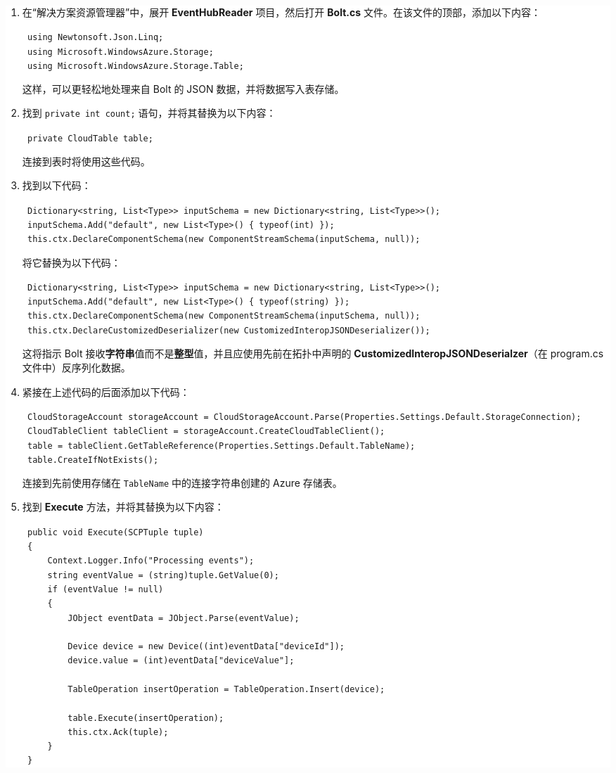 1. 在“解决方案资源管理器”中，展开 **EventHubReader** 项目，然后打开 **Bolt.cs** 文件。在该文件的顶部，添加以下内容：

        using Newtonsoft.Json.Linq;
        using Microsoft.WindowsAzure.Storage;
        using Microsoft.WindowsAzure.Storage.Table;

    这样，可以更轻松地处理来自 Bolt 的 JSON 数据，并将数据写入表存储。

2. 找到 `private int count;` 语句，并将其替换为以下内容：

        private CloudTable table;

    连接到表时将使用这些代码。

4. 找到以下代码：

        Dictionary<string, List<Type>> inputSchema = new Dictionary<string, List<Type>>();
        inputSchema.Add("default", new List<Type>() { typeof(int) });
        this.ctx.DeclareComponentSchema(new ComponentStreamSchema(inputSchema, null));

    将它替换为以下代码：

        Dictionary<string, List<Type>> inputSchema = new Dictionary<string, List<Type>>();
        inputSchema.Add("default", new List<Type>() { typeof(string) });
        this.ctx.DeclareComponentSchema(new ComponentStreamSchema(inputSchema, null));
        this.ctx.DeclareCustomizedDeserializer(new CustomizedInteropJSONDeserializer());

    这将指示 Bolt 接收**字符串**值而不是**整型**值，并且应使用先前在拓扑中声明的 **CustomizedInteropJSONDeserialzer**（在 program.cs 文件中）反序列化数据。

3. 紧接在上述代码的后面添加以下代码：

        CloudStorageAccount storageAccount = CloudStorageAccount.Parse(Properties.Settings.Default.StorageConnection);
        CloudTableClient tableClient = storageAccount.CreateCloudTableClient();
        table = tableClient.GetTableReference(Properties.Settings.Default.TableName);
        table.CreateIfNotExists();

    连接到先前使用存储在 `TableName` 中的连接字符串创建的 Azure 存储表。

2. 找到 **Execute** 方法，并将其替换为以下内容：

        public void Execute(SCPTuple tuple)
        {
            Context.Logger.Info("Processing events");
            string eventValue = (string)tuple.GetValue(0);
            if (eventValue != null)
            {
                JObject eventData = JObject.Parse(eventValue);

                Device device = new Device((int)eventData["deviceId"]);
                device.value = (int)eventData["deviceValue"];

                TableOperation insertOperation = TableOperation.Insert(device);

                table.Execute(insertOperation);
                this.ctx.Ack(tuple);
            }
        }

